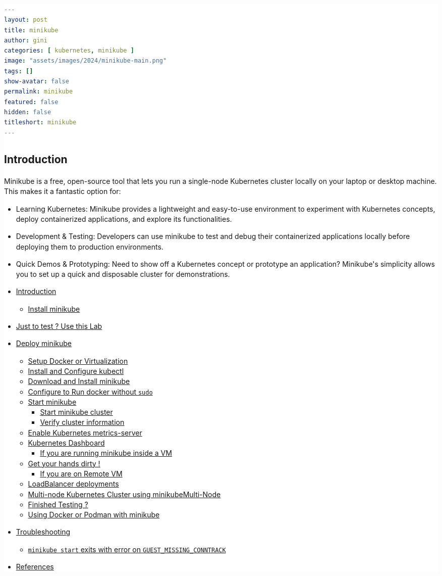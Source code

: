 ```yaml
---
layout: post
title: minikube
author: gini
categories: [ kubernetes, minikube ]
image: "assets/images/2024/minikube-main.png"
tags: []
show-avatar: false
permalink: minikube
featured: false
hidden: false
titleshort: minikube
---
```


## Introduction

Minikube is a free, open-source tool that lets you run a single-node Kubernetes cluster locally on your laptop or desktop machine. This makes it a fantastic option for:

- Learning Kubernetes: Minikube provides a lightweight and easy-to-use environment to experiment with Kubernetes concepts, deploy containerized applications, and explore its functionalities.
- Development & Testing: Developers can use minikube to test and debug their containerized applications locally before deploying them to production environments.
- Quick Demos & Prototyping: Need to show off a Kubernetes concept or prototype an application? Minikube's simplicity allows you to set up a quick and disposable cluster for demonstrations.

- [Introduction](#introduction)
    - [Install minikube](#install-minikube)
- [Just to test ? Use this Lab](#just-to-test--use-this-lab)
- [Deploy minikube](#deploy-minikube)
  - [Setup Docker or Virtualization](#setup-docker-or-virtualization)
  - [Install and Configure kubectl](#install-and-configure-kubectl)
  - [Download and Install minikube](#download-and-install-minikube)
  - [Configure to Run docker without `sudo`](#configure-to-run-docker-without-sudo)
  - [Start minikube](#start-minikube)
    - [Start minikube cluster](#start-minikube-cluster)
    - [Verify cluster information](#verify-cluster-information)
  - [Enable Kubernetes metrics-server](#enable-kubernetes-metrics-server)
  - [Kubernetes Dashboard](#kubernetes-dashboard)
    - [If you are running minikube inside a VM](#if-you-are-running-minikube-inside-a-vm)
  - [Get your hands dirty !](#get-your-hands-dirty-)
    - [If you are on Remote VM](#if-you-are-on-remote-vm)
  - [LoadBalancer deployments](#loadbalancer-deployments)
  - [Multi-node Kubernetes Cluster using minikubeMulti-Node](#multi-node-kubernetes-cluster-using-minikubemulti-node)
  - [Finished Testing ?](#finished-testing-)
  - [Using Docker or Podman with minikube](#using-docker-or-podman-with-minikube)
- [Troubleshooting](#troubleshooting)
  - [`minikube start` exits with error on `GUEST_MISSING_CONNTRACK`](#minikube-start-exits-with-error-on-guest_missing_conntrack)
- [References](#references)
